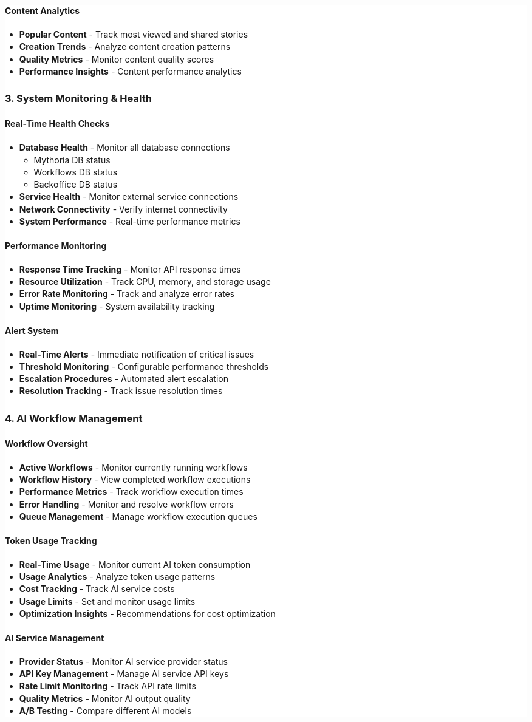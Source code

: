 #### Content Analytics

- **Popular Content** - Track most viewed and shared stories
- **Creation Trends** - Analyze content creation patterns
- **Quality Metrics** - Monitor content quality scores
- **Performance Insights** - Content performance analytics

### 3. System Monitoring & Health

#### Real-Time Health Checks

- **Database Health** - Monitor all database connections
  - Mythoria DB status
  - Workflows DB status
  - Backoffice DB status
- **Service Health** - Monitor external service connections
- **Network Connectivity** - Verify internet connectivity
- **System Performance** - Real-time performance metrics

#### Performance Monitoring

- **Response Time Tracking** - Monitor API response times
- **Resource Utilization** - Track CPU, memory, and storage usage
- **Error Rate Monitoring** - Track and analyze error rates
- **Uptime Monitoring** - System availability tracking

#### Alert System

- **Real-Time Alerts** - Immediate notification of critical issues
- **Threshold Monitoring** - Configurable performance thresholds
- **Escalation Procedures** - Automated alert escalation
- **Resolution Tracking** - Track issue resolution times

### 4. AI Workflow Management

#### Workflow Oversight

- **Active Workflows** - Monitor currently running workflows
- **Workflow History** - View completed workflow executions
- **Performance Metrics** - Track workflow execution times
- **Error Handling** - Monitor and resolve workflow errors
- **Queue Management** - Manage workflow execution queues

#### Token Usage Tracking

- **Real-Time Usage** - Monitor current AI token consumption
- **Usage Analytics** - Analyze token usage patterns
- **Cost Tracking** - Track AI service costs
- **Usage Limits** - Set and monitor usage limits
- **Optimization Insights** - Recommendations for cost optimization

#### AI Service Management

- **Provider Status** - Monitor AI service provider status
- **API Key Management** - Manage AI service API keys
- **Rate Limit Monitoring** - Track API rate limits
- **Quality Metrics** - Monitor AI output quality
- **A/B Testing** - Compare different AI models
